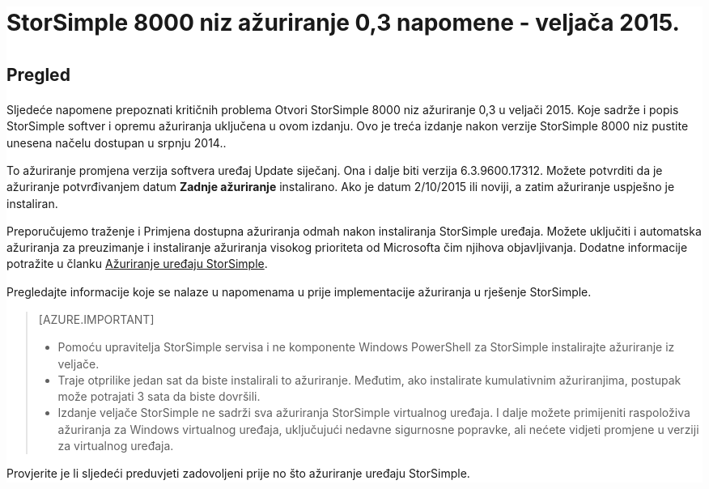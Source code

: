 <properties 
   pageTitle="Ažuriranje 8000 StorSimple 0,3 napomene | Microsoft Azure"
   description="Opisuje nove značajke i rješenja, otvorene teme i dostupne zaobilazna rješenja za veljača 2015 izdanje sustava Microsoft Azure StorSimple (ažuriranje 0,3)."
   services="storsimple"
   documentationCenter="NA"
   authors="SharS"
   manager="carmonm"
   editor="" />
 <tags 
   ms.service="storsimple"
   ms.devlang="NA"
   ms.topic="article"
   ms.tgt_pltfrm="NA"
   ms.workload="TBD"
   ms.date="04/18/2016"
   ms.author="v-sharos" />

# <a name="storsimple-8000-series-update-03-release-notes---february-2015"></a>StorSimple 8000 niz ažuriranje 0,3 napomene - veljača 2015.

## <a name="overview"></a>Pregled

Sljedeće napomene prepoznati kritičnih problema Otvori StorSimple 8000 niz ažuriranje 0,3 u veljači 2015. Koje sadrže i popis StorSimple softver i opremu ažuriranja uključena u ovom izdanju. Ovo je treća izdanje nakon verzije StorSimple 8000 niz pustite unesena načelu dostupan u srpnju 2014..
  
To ažuriranje promjena verzija softvera uređaj Update siječanj. Ona i dalje biti verzija 6.3.9600.17312. Možete potvrditi da je ažuriranje potvrđivanjem datum **Zadnje ažuriranje** instalirano. Ako je datum 2/10/2015 ili noviji, a zatim ažuriranje uspješno je instaliran.  

Preporučujemo traženje i Primjena dostupna ažuriranja odmah nakon instaliranja StorSimple uređaja. Možete uključiti i automatska ažuriranja za preuzimanje i instaliranje ažuriranja visokog prioriteta od Microsofta čim njihova objavljivanja. Dodatne informacije potražite u članku [Ažuriranje uređaju StorSimple](storsimple-update-device.md).  

Pregledajte informacije koje se nalaze u napomenama u prije implementacije ažuriranja u rješenje StorSimple.  

>[AZURE.IMPORTANT]   
>
> - Pomoću upravitelja StorSimple servisa i ne komponente Windows PowerShell za StorSimple instalirajte ažuriranje iz veljače.   
> - Traje otprilike jedan sat da biste instalirali to ažuriranje. Međutim, ako instalirate kumulativnim ažuriranjima, postupak može potrajati 3 sata da biste dovršili.  
> - Izdanje veljače StorSimple ne sadrži sva ažuriranja StorSimple virtualnog uređaja. I dalje možete primijeniti raspoloživa ažuriranja za Windows virtualnog uređaja, uključujući nedavne sigurnosne popravke, ali nećete vidjeti promjene u verziji za virtualnog uređaja.  

Provjerite je li sljedeći preduvjeti zadovoljeni prije no što ažuriranje uređaju StorSimple.  
